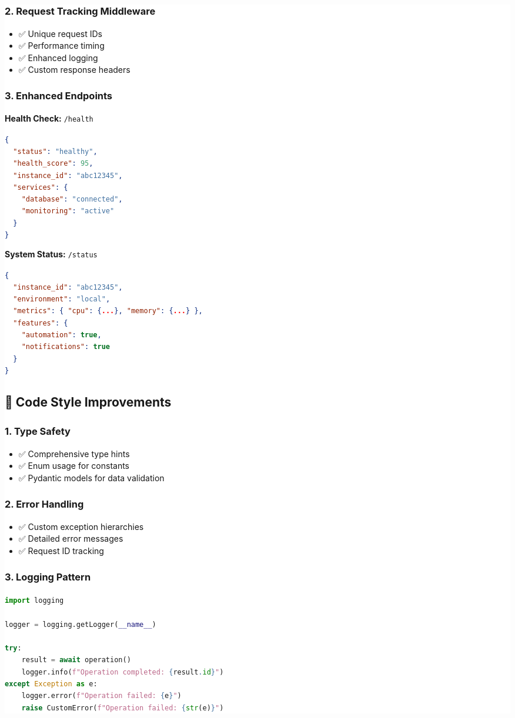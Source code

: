 ### **2. Request Tracking Middleware**
- ✅ Unique request IDs
- ✅ Performance timing
- ✅ Enhanced logging
- ✅ Custom response headers

### **3. Enhanced Endpoints**

**Health Check:** `/health`
```json
{
  "status": "healthy",
  "health_score": 95,
  "instance_id": "abc12345",
  "services": {
    "database": "connected",
    "monitoring": "active"
  }
}
```

**System Status:** `/status`
```json
{
  "instance_id": "abc12345",
  "environment": "local",
  "metrics": { "cpu": {...}, "memory": {...} },
  "features": {
    "automation": true,
    "notifications": true
  }
}
```

## 🎨 **Code Style Improvements**

### **1. Type Safety**
- ✅ Comprehensive type hints
- ✅ Enum usage for constants
- ✅ Pydantic models for data validation

### **2. Error Handling**
- ✅ Custom exception hierarchies
- ✅ Detailed error messages
- ✅ Request ID tracking

### **3. Logging Pattern**
```python
import logging

logger = logging.getLogger(__name__)

try:
    result = await operation()
    logger.info(f"Operation completed: {result.id}")
except Exception as e:
    logger.error(f"Operation failed: {e}")
    raise CustomError(f"Operation failed: {str(e)}")
```
